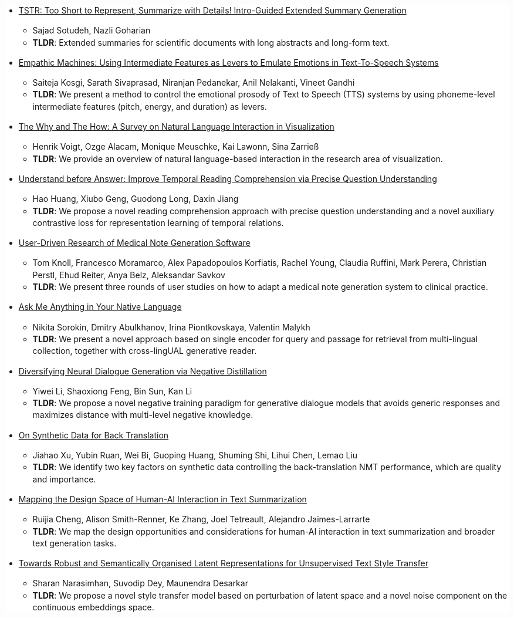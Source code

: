 - [TSTR: Too Short to Represent, Summarize with Details! Intro-Guided Extended Summary Generation](https://aclanthology.org/2022.naacl-main.25)
  - Sajad Sotudeh, Nazli Goharian
  - **TLDR**: Extended summaries for scientific documents with long abstracts and long-form text.

- [Empathic Machines: Using Intermediate Features as Levers to Emulate Emotions in Text-To-Speech Systems](https://aclanthology.org/2022.naacl-main.26)
  - Saiteja Kosgi, Sarath Sivaprasad, Niranjan Pedanekar, Anil Nelakanti, Vineet Gandhi
  - **TLDR**: We present a method to control the emotional prosody of Text to Speech (TTS) systems by using phoneme-level intermediate features (pitch, energy, and duration) as levers.

- [The Why and The How: A Survey on Natural Language Interaction in Visualization](https://aclanthology.org/2022.naacl-main.27)
  - Henrik Voigt, Ozge Alacam, Monique Meuschke, Kai Lawonn, Sina Zarrieß
  - **TLDR**: We provide an overview of natural language-based interaction in the research area of visualization.

- [Understand before Answer: Improve Temporal Reading Comprehension via Precise Question Understanding](https://aclanthology.org/2022.naacl-main.28)
  - Hao Huang, Xiubo Geng, Guodong Long, Daxin Jiang
  - **TLDR**: We propose a novel reading comprehension approach with precise question understanding and a novel auxiliary contrastive loss for representation learning of temporal relations.

- [User-Driven Research of Medical Note Generation Software](https://aclanthology.org/2022.naacl-main.29)
  - Tom Knoll, Francesco Moramarco, Alex Papadopoulos Korfiatis, Rachel Young, Claudia Ruffini, Mark Perera, Christian Perstl, Ehud Reiter, Anya Belz, Aleksandar Savkov
  - **TLDR**: We present three rounds of user studies on how to adapt a medical note generation system to clinical practice.

- [Ask Me Anything in Your Native Language](https://aclanthology.org/2022.naacl-main.30)
  - Nikita Sorokin, Dmitry Abulkhanov, Irina Piontkovskaya, Valentin Malykh
  - **TLDR**: We present a novel approach based on single encoder for query and passage for retrieval from multi-lingual collection, together with cross-lingUAL generative reader.

- [Diversifying Neural Dialogue Generation via Negative Distillation](https://aclanthology.org/2022.naacl-main.31)
  - Yiwei Li, Shaoxiong Feng, Bin Sun, Kan Li
  - **TLDR**: We propose a novel negative training paradigm for generative dialogue models that avoids generic responses and maximizes distance with multi-level negative knowledge.

- [On Synthetic Data for Back Translation](https://aclanthology.org/2022.naacl-main.32)
  - Jiahao Xu, Yubin Ruan, Wei Bi, Guoping Huang, Shuming Shi, Lihui Chen, Lemao Liu
  - **TLDR**: We identify two key factors on synthetic data controlling the back-translation NMT performance, which are quality and importance.

- [Mapping the Design Space of Human-AI Interaction in Text Summarization](https://aclanthology.org/2022.naacl-main.33)
  - Ruijia Cheng, Alison Smith-Renner, Ke Zhang, Joel Tetreault, Alejandro Jaimes-Larrarte
  - **TLDR**: We map the design opportunities and considerations for human-AI interaction in text summarization and broader text generation tasks.

- [Towards Robust and Semantically Organised Latent Representations for Unsupervised Text Style Transfer](https://aclanthology.org/2022.naacl-main.34)
  - Sharan Narasimhan, Suvodip Dey, Maunendra Desarkar
  - **TLDR**: We propose a novel style transfer model based on perturbation of latent space and a novel noise component on the continuous embeddings space.

